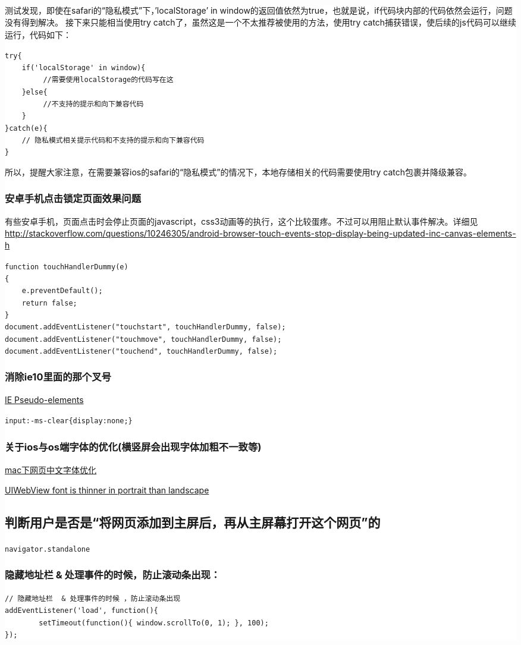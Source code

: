 测试发现，即使在safari的“隐私模式”下，’localStorage’ in window的返回值依然为true，也就是说，if代码块内部的代码依然会运行，问题没有得到解决。
接下来只能相当使用try catch了，虽然这是一个不太推荐被使用的方法，使用try catch捕获错误，使后续的js代码可以继续运行，代码如下：

	try{
	    if('localStorage' in window){
	         //需要使用localStorage的代码写在这
	    }else{
	         //不支持的提示和向下兼容代码
	    }
	}catch(e){
	    // 隐私模式相关提示代码和不支持的提示和向下兼容代码
	}

所以，提醒大家注意，在需要兼容ios的safari的“隐私模式”的情况下，本地存储相关的代码需要使用try catch包裹并降级兼容。



### 安卓手机点击锁定页面效果问题

有些安卓手机，页面点击时会停止页面的javascript，css3动画等的执行，这个比较蛋疼。不过可以用阻止默认事件解决。详细见
<http://stackoverflow.com/questions/10246305/android-browser-touch-events-stop-display-being-updated-inc-canvas-elements-h>

	function touchHandlerDummy(e)
	{
	    e.preventDefault();
	    return false;
	}
	document.addEventListener("touchstart", touchHandlerDummy, false);
	document.addEventListener("touchmove", touchHandlerDummy, false);
	document.addEventListener("touchend", touchHandlerDummy, false);


### 消除ie10里面的那个叉号
[IE Pseudo-elements](http://msdn.microsoft.com/en-us/library/windows/apps/hh767361.aspx "article4")

	input:-ms-clear{display:none;}

### 关于ios与os端字体的优化(横竖屏会出现字体加粗不一致等)
[mac下网页中文字体优化](http://blog.sina.com.cn/s/blog_6da647a601011u4v.html "article5")

[UIWebView font is thinner in portrait than landscape](http://stackoverflow.com/questions/3220662/uiwebview-font-is-thinner-in-portrait-than-landscape "article5")


## 判断用户是否是“将网页添加到主屏后，再从主屏幕打开这个网页”的

	navigator.standalone


### 隐藏地址栏 & 处理事件的时候，防止滚动条出现：

	// 隐藏地址栏  & 处理事件的时候 ，防止滚动条出现
	addEventListener('load', function(){
			setTimeout(function(){ window.scrollTo(0, 1); }, 100);
	});
